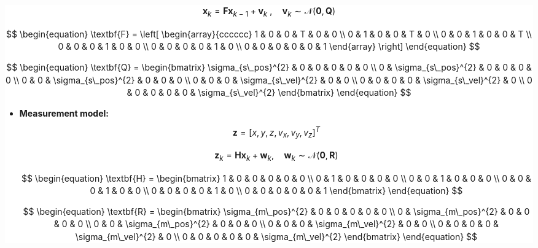   $$ \begin{equation}
  \mathbf{x}_k = \mathbf{F} \mathbf{x}_{k-1} + \mathbf{v}_k~, \quad \mathbf{v}_k \sim \mathcal{N}(\mathbf{0},\mathbf{Q})
  \end{equation} $$

  $$ \begin{equation}
  \textbf{F} = \left[ \begin{array}{cccccc}
  1 & 0 & 0 & T & 0 & 0 \\
  0 & 1 & 0 & 0 & T & 0 \\
  0 & 0 & 1 & 0 & 0 & T \\
  0 & 0 & 0 & 1 & 0 & 0 \\
   0 & 0 & 0 & 0 & 1 & 0 \\
  0 & 0 & 0 & 0 & 0 & 1
  \end{array} \right]
  \end{equation} $$

  $$ \begin{equation}
   \textbf{Q} = \begin{bmatrix}
   \sigma_{s\_pos}^{2} & 0 & 0 & 0 & 0 & 0 \\
   0 & \sigma_{s\_pos}^{2} & 0 & 0 & 0 & 0 \\
   0 & 0 & \sigma_{s\_pos}^{2} & 0 & 0 & 0 \\
   0 & 0 & 0 & \sigma_{s\_vel}^{2} & 0 & 0 \\
   0 & 0 & 0 & 0 & \sigma_{s\_vel}^{2} & 0 \\
   0 & 0 & 0 & 0 & 0 & \sigma_{s\_vel}^{2}
  \end{bmatrix}
  \end{equation} $$

- **Measurement model:**
  $$ \begin{equation}
    \mathbf{z} = \left[ x , y , z , v_{x}, v_{y}, v_{z} \right]^{T}
    \end{equation} $$

  $$ \begin{equation}
    \mathbf{z}_k = \mathbf{H}\mathbf{x}_k + \mathbf{w}_k , \quad \mathbf{w}_k \sim \mathcal{N}(\mathbf{0},\mathbf{R})
    \end{equation} $$

  $$ \begin{equation} \textbf{H} = \begin{bmatrix}
    1 & 0 & 0 & 0 & 0 & 0 \\
    0 & 1 & 0 & 0 & 0 & 0 \\
    0 & 0 & 1 & 0 & 0 & 0 \\
    0 & 0 & 0 & 1 & 0 & 0 \\
    0 & 0 & 0 & 0 & 1 & 0 \\
    0 & 0 & 0 & 0 & 0 & 1
    \end{bmatrix} \end{equation} $$

  $$ \begin{equation} \textbf{R} = \begin{bmatrix}
    \sigma_{m\_pos}^{2} & 0 & 0 & 0 & 0 & 0 \\
    0 & \sigma_{m\_pos}^{2} & 0 & 0 & 0 & 0 \\
    0 & 0 & \sigma_{m\_pos}^{2} & 0 & 0 & 0 \\
    0 & 0 & 0 & \sigma_{m\_vel}^{2} & 0 & 0 \\
    0 & 0 & 0 & 0 & \sigma_{m\_vel}^{2} & 0 \\
    0 & 0 & 0 & 0 & 0 & \sigma_{m\_vel}^{2}
    \end{bmatrix} \end{equation} $$
